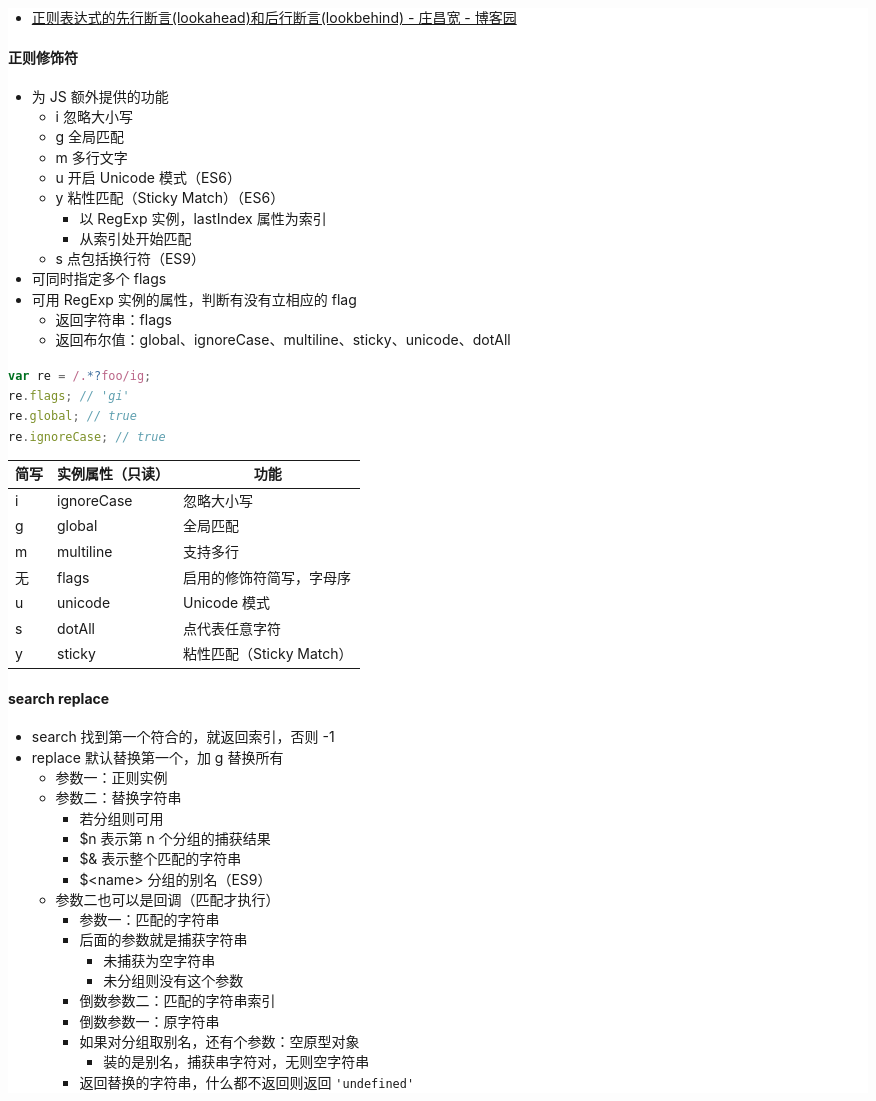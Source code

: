 * [正则表达式的先行断言(lookahead)和后行断言(lookbehind) - 庄昌宽 - 博客园](https://www.cnblogs.com/sdgjytu/p/3669364.html)

#### 正则修饰符

* 为 JS 额外提供的功能
  * i 忽略大小写
  * g 全局匹配
  * m 多行文字
  * u 开启 Unicode 模式（ES6）
  * y 粘性匹配（Sticky Match）（ES6）
    * 以 RegExp 实例，lastIndex 属性为索引
    * 从索引处开始匹配
  * s 点包括换行符（ES9）
* 可同时指定多个 flags
* 可用 RegExp 实例的属性，判断有没有立相应的 flag
  * 返回字符串：flags
  * 返回布尔值：global、ignoreCase、multiline、sticky、unicode、dotAll

```js
var re = /.*?foo/ig;
re.flags; // 'gi'
re.global; // true
re.ignoreCase; // true
```

| 简写 | 实例属性（只读） | 功能                     |
| ---- | ---------------- | ------------------------ |
| i    | ignoreCase       | 忽略大小写               |
| g    | global           | 全局匹配                 |
| m    | multiline        | 支持多行                 |
| 无   | flags            | 启用的修饰符简写，字母序 |
| u    | unicode          | Unicode 模式             |
| s    | dotAll           | 点代表任意字符           |
| y    | sticky           | 粘性匹配（Sticky Match） |

#### search replace

* search 找到第一个符合的，就返回索引，否则 -1
* replace 默认替换第一个，加 g 替换所有
  * 参数一：正则实例
  * 参数二：替换字符串
    * 若分组则可用
    * $n 表示第 n 个分组的捕获结果
    * $& 表示整个匹配的字符串
    * $\<name> 分组的别名（ES9）
  * 参数二也可以是回调（匹配才执行）
    * 参数一：匹配的字符串
    * 后面的参数就是捕获字符串
      * 未捕获为空字符串
      * 未分组则没有这个参数
    * 倒数参数二：匹配的字符串索引
    * 倒数参数一：原字符串
    * 如果对分组取别名，还有个参数：空原型对象
      * 装的是别名，捕获串字符对，无则空字符串
    * 返回替换的字符串，什么都不返回则返回 `'undefined'`
